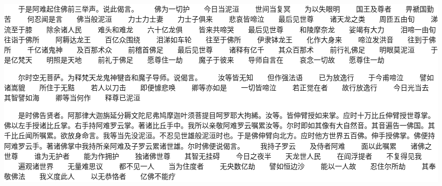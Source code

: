 　　于是阿难起住佛前三举声。说此偈言。
　　佛为一切护　　今日当泥洹
　　世间当复冥　　为以失眼明
　　国王及尊者　　畀褫国勤苦
　　何忍闻是言　　佛当般泥洹
　　力士力士妻　　力士子俱来
　　悲哀皆啼泣　　最后见世尊
　　诸天龙之类　　周匝五由旬
　　涕流至于膝　　除余诸人民
　　难头和难龙　　六十亿龙俱
　　皆来共啼哭　　最后见世尊
　　和陵摩奈龙　　娑竭有大力
　　泪啼一由旬　　往诣于佛所
　　阿耨达龙王　　百亿众围绕
　　泪涕如车轮　　往至于佛所
　　伊隶钵龙王　　化作大身来
　　啼泣发洪音　　往到于佛所
　　千亿诸鬼神　　及百那术众
　　前稽首佛足　　最后见世尊
　　诸释有亿千　　其众百那术
　　前行礼佛足　　明眼莫泥洹
　　于是亿梵天　　明照是天地
　　前礼于佛足　　愿尊住一劫
　　魔子于彼来　　导师自言在
　　哀念一切故　　愿尊住一劫

　　尔时空无菩萨。为释梵天龙鬼神犍沓和魔子导师。说偈言。
　　汝等皆无知　　但作强法语
　　已为放逸行　　于今甫啼泣
　　譬如诸嵩貔　　所住于无黠
　　若人以刀击　　即便懅悲唤
　　卿等亦如是　　一切皆啼泣
　　若正觉在者　　故行放逸行
　　今日光当去　　其智譬如海
　　卿等当何作　　释尊已泥洹

　　是时佛告贤者。阿那律大迦旃延分耨文陀尼弗鸠摩迦叶须菩提目呵罗耶大拘絺。汝等。皆伸臂授如来掌。应时十万比丘伸臂授世尊掌。佛以左手授诸比丘掌。右手持阿难罗云掌。著诸比丘手中。我所以亲敬阿难罗云嘱累汝等。尔时即如其像有大自然音。其音遍告一佛国。其千比丘闻所嘱累。欲放身命言。我等当先没泥洹。不忍见世雄般泥洹时也。于是佛伸臂向北方。应时他方世界五百佛。伸手授佛掌。佛便持阿难罗云手。著诸佛掌中我持所亲阿难及子罗云累诸世雄。尔时佛便说偈言。
　　我持子罗云　　及侍者阿难
　　面以此嘱累　　诸佛之世尊
　　谁为无护者　　能为作拥护
　　独诸佛世尊　　其智无挂碍
　　今日之夜半　　天龙世人民
　　在阎浮提者　　不复得见我
　　遍观诸世界　　无量难思议
　　都不见一人　　当为住度者
　　无央数亿劫　　譬如恒边沙
　　能以一人故　　忍住尔所劫
　　其奉敬佛法　　我义度此人
　　以无恭恪者　　亿佛不能疗
